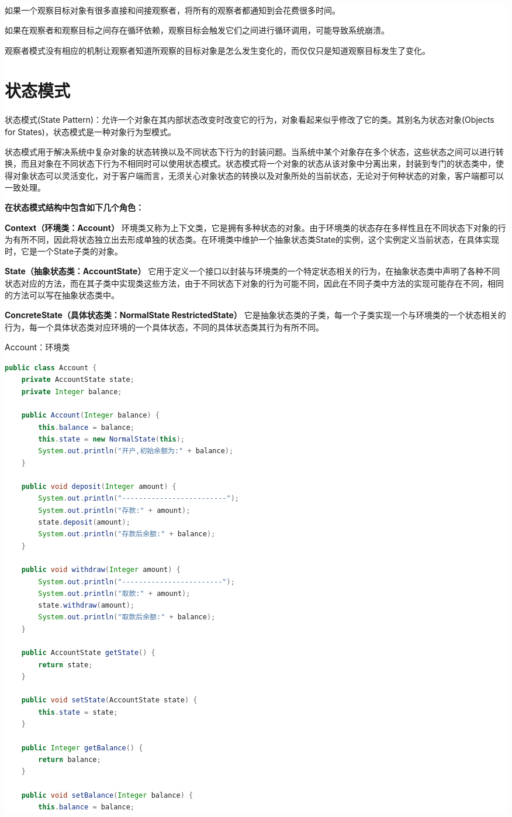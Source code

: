 如果一个观察目标对象有很多直接和间接观察者，将所有的观察者都通知到会花费很多时间。

如果在观察者和观察目标之间存在循环依赖，观察目标会触发它们之间进行循环调用，可能导致系统崩溃。

观察者模式没有相应的机制让观察者知道所观察的目标对象是怎么发生变化的，而仅仅只是知道观察目标发生了变化。

# 状态模式
状态模式(State Pattern)：允许一个对象在其内部状态改变时改变它的行为，对象看起来似乎修改了它的类。其别名为状态对象(Objects for States)，状态模式是一种对象行为型模式。

状态模式用于解决系统中复杂对象的状态转换以及不同状态下行为的封装问题。当系统中某个对象存在多个状态，这些状态之间可以进行转换，而且对象在不同状态下行为不相同时可以使用状态模式。状态模式将一个对象的状态从该对象中分离出来，封装到专门的状态类中，使得对象状态可以灵活变化，对于客户端而言，无须关心对象状态的转换以及对象所处的当前状态，无论对于何种状态的对象，客户端都可以一致处理。

**在状态模式结构中包含如下几个角色：**

**Context（环境类：Account）**
环境类又称为上下文类，它是拥有多种状态的对象。由于环境类的状态存在多样性且在不同状态下对象的行为有所不同，因此将状态独立出去形成单独的状态类。在环境类中维护一个抽象状态类State的实例，这个实例定义当前状态，在具体实现时，它是一个State子类的对象。

**State（抽象状态类：AccountState）**
它用于定义一个接口以封装与环境类的一个特定状态相关的行为，在抽象状态类中声明了各种不同状态对应的方法，而在其子类中实现类这些方法，由于不同状态下对象的行为可能不同，因此在不同子类中方法的实现可能存在不同，相同的方法可以写在抽象状态类中。

**ConcreteState（具体状态类：NormalState RestrictedState）**
它是抽象状态类的子类，每一个子类实现一个与环境类的一个状态相关的行为，每一个具体状态类对应环境的一个具体状态，不同的具体状态类其行为有所不同。

Account：环境类
```java
public class Account {
    private AccountState state;
    private Integer balance;

    public Account(Integer balance) {
        this.balance = balance;
        this.state = new NormalState(this);
        System.out.println("开户,初始余额为:" + balance);
    }

    public void deposit(Integer amount) {
        System.out.println("-------------------------");
        System.out.println("存款:" + amount);
        state.deposit(amount);
        System.out.println("存款后余额:" + balance);
    }

    public void withdraw(Integer amount) {
        System.out.println("------------------------");
        System.out.println("取款:" + amount);
        state.withdraw(amount);
        System.out.println("取款后余额:" + balance);
    }

    public AccountState getState() {
        return state;
    }

    public void setState(AccountState state) {
        this.state = state;
    }

    public Integer getBalance() {
        return balance;
    }

    public void setBalance(Integer balance) {
        this.balance = balance;
```